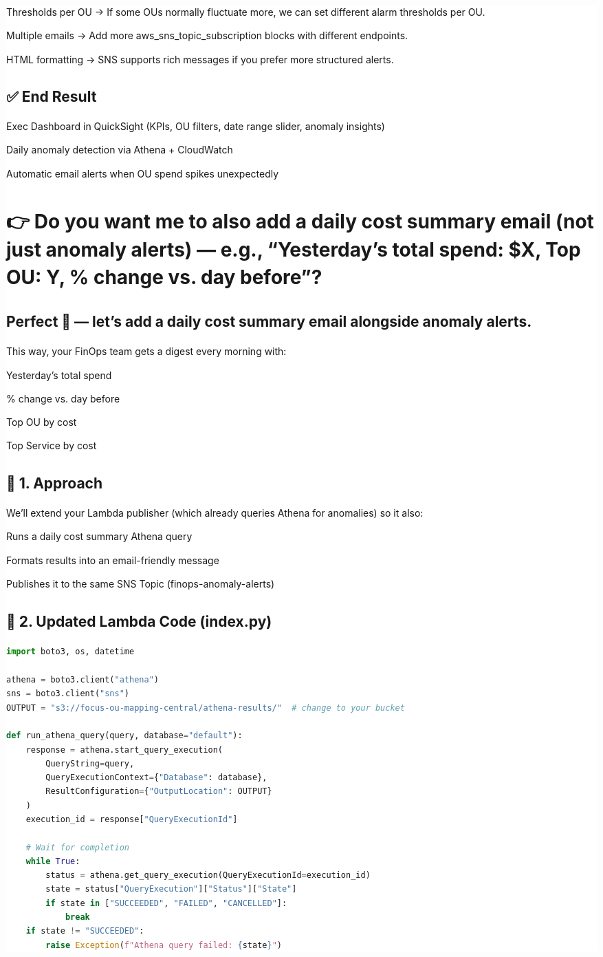 Thresholds per OU → If some OUs normally fluctuate more, we can set different alarm thresholds per OU.

Multiple emails → Add more aws_sns_topic_subscription blocks with different endpoints.

HTML formatting → SNS supports rich messages if you prefer more structured alerts.

## ✅ End Result

Exec Dashboard in QuickSight (KPIs, OU filters, date range slider, anomaly insights)

Daily anomaly detection via Athena + CloudWatch

Automatic email alerts when OU spend spikes unexpectedly

# 👉 Do you want me to also add a daily cost summary email (not just anomaly alerts) — e.g., “Yesterday’s total spend: $X, Top OU: Y, % change vs. day before”?

## Perfect 🚀 — let’s add a daily cost summary email alongside anomaly alerts.
This way, your FinOps team gets a digest every morning with:

Yesterday’s total spend

% change vs. day before

Top OU by cost

Top Service by cost

## 🔹 1. Approach

We’ll extend your Lambda publisher (which already queries Athena for anomalies) so it also:

Runs a daily cost summary Athena query

Formats results into an email-friendly message

Publishes it to the same SNS Topic (finops-anomaly-alerts)

## 🔹 2. Updated Lambda Code (index.py)
```python
import boto3, os, datetime

athena = boto3.client("athena")
sns = boto3.client("sns")
OUTPUT = "s3://focus-ou-mapping-central/athena-results/"  # change to your bucket

def run_athena_query(query, database="default"):
    response = athena.start_query_execution(
        QueryString=query,
        QueryExecutionContext={"Database": database},
        ResultConfiguration={"OutputLocation": OUTPUT}
    )
    execution_id = response["QueryExecutionId"]

    # Wait for completion
    while True:
        status = athena.get_query_execution(QueryExecutionId=execution_id)
        state = status["QueryExecution"]["Status"]["State"]
        if state in ["SUCCEEDED", "FAILED", "CANCELLED"]:
            break
    if state != "SUCCEEDED":
        raise Exception(f"Athena query failed: {state}")

```